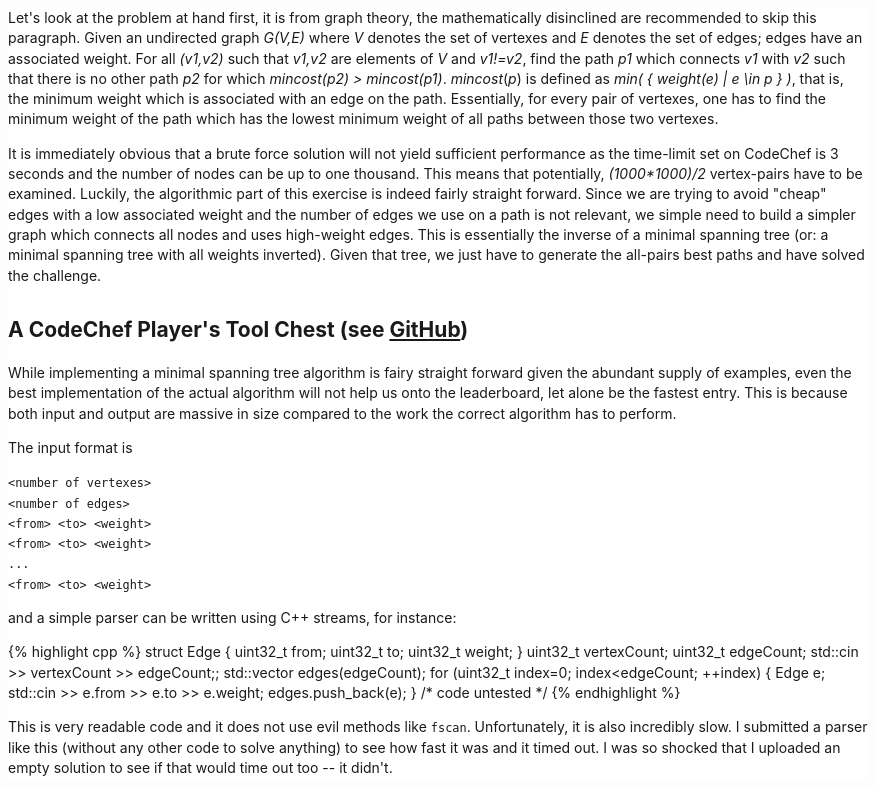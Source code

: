 Let's look at the problem at hand first, it is from graph theory, the mathematically disinclined are recommended to skip this paragraph. Given an undirected graph _G(V,E)_ where _V_ denotes the set of vertexes and _E_ denotes the set of edges; edges have an associated weight. For all _(v1,v2)_ such that _v1,v2_ are elements of _V_ and _v1!=v2_, find the path _p1_ which connects _v1_ with _v2_ such that there is no other path _p2_ for which _mincost(p2) > mincost(p1)_. $mincost(p)$ is defined as _min( { weight(e) | e \in p } )_, that is, the minimum weight which is associated with an edge on the path. Essentially, for every pair of vertexes, one has to find the minimum weight of the path which has the lowest minimum weight of all paths between those two vertexes.

It is immediately obvious that a brute force solution will not yield sufficient performance as the time-limit set on CodeChef is 3 seconds and the number of nodes can be up to one thousand. This means that potentially, _(1000*1000)/2_ vertex-pairs have to be examined. Luckily, the algorithmic part of this exercise is indeed fairly straight forward. Since we are trying to avoid "cheap" edges with a low associated weight and the number of edges we use on a path is not relevant, we simple need to build a simpler graph which connects all nodes and uses high-weight edges. This is essentially the inverse of a minimal spanning tree (or: a minimal spanning tree with all weights inverted). Given that tree, we just have to generate the all-pairs best paths and have solved the challenge.

A CodeChef Player's Tool Chest (see [GitHub](https://github.com/henrik-muehe/CodeChef))
---------------------------------------------------------------------------------------
While implementing a minimal spanning tree algorithm is fairy straight forward given the abundant supply of examples, even the best implementation of the actual algorithm will not help us onto the leaderboard, let alone be the fastest entry. This is because both input and output are massive in size compared to the work the correct algorithm has to perform. 

The input format is

	<number of vertexes>
	<number of edges>
	<from> <to> <weight>
	<from> <to> <weight>
	...
	<from> <to> <weight>

and a simple parser can be written using C++ streams, for instance:
	
{% highlight cpp %}
	struct Edge { uint32_t from; uint32_t to; uint32_t weight; }
	uint32_t vertexCount; uint32_t edgeCount;
	std::cin >> vertexCount >> edgeCount;;
	std::vector<Edge> edges(edgeCount);
	for (uint32_t index=0; index<edgeCount; ++index) {
		Edge e;
		std::cin >> e.from >> e.to >> e.weight;
		edges.push_back(e);
	}
	/* code untested */
{% endhighlight %}

This is very readable code and it does not use evil methods like `fscan`. Unfortunately, it is also incredibly slow. I submitted a parser like this (without any other code to solve anything) to see how fast it was and it timed out. I was so shocked that I uploaded an empty solution to see if that would time out too -- it didn't.
